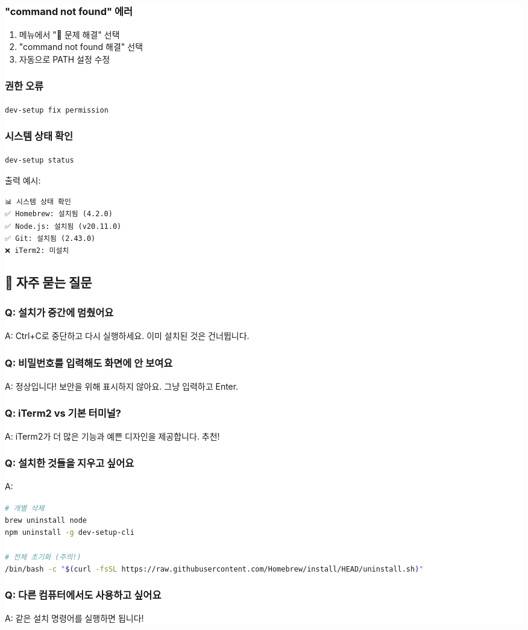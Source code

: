 ### "command not found" 에러

1. 메뉴에서 "🔧 문제 해결" 선택
2. "command not found 해결" 선택
3. 자동으로 PATH 설정 수정

### 권한 오류

```bash
dev-setup fix permission
```

### 시스템 상태 확인

```bash
dev-setup status
```

출력 예시:
```
📊 시스템 상태 확인
✅ Homebrew: 설치됨 (4.2.0)
✅ Node.js: 설치됨 (v20.11.0)
✅ Git: 설치됨 (2.43.0)
❌ iTerm2: 미설치
```

## 📝 자주 묻는 질문

### Q: 설치가 중간에 멈췄어요
A: Ctrl+C로 중단하고 다시 실행하세요. 이미 설치된 것은 건너뜁니다.

### Q: 비밀번호를 입력해도 화면에 안 보여요
A: 정상입니다! 보안을 위해 표시하지 않아요. 그냥 입력하고 Enter.

### Q: iTerm2 vs 기본 터미널?
A: iTerm2가 더 많은 기능과 예쁜 디자인을 제공합니다. 추천!

### Q: 설치한 것들을 지우고 싶어요
A: 
```bash
# 개별 삭제
brew uninstall node
npm uninstall -g dev-setup-cli

# 전체 초기화 (주의!)
/bin/bash -c "$(curl -fsSL https://raw.githubusercontent.com/Homebrew/install/HEAD/uninstall.sh)"
```

### Q: 다른 컴퓨터에서도 사용하고 싶어요
A: 같은 설치 명령어를 실행하면 됩니다!
